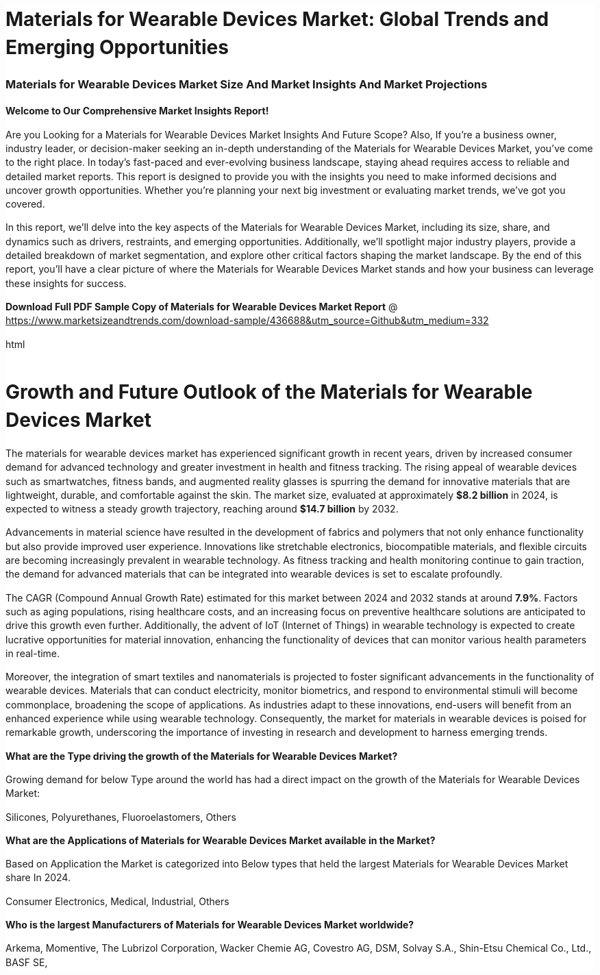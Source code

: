 <h1> Materials for Wearable Devices Market: Global Trends and Emerging Opportunities</h1><div class="" data-test-id=""><h3><span class="">Materials for Wearable Devices Market Size And Market Insights And Market Projections</span></h3></div><div class="" data-test-id=""><p><strong>Welcome to Our Comprehensive Market Insights Report!</strong></p><p>Are you Looking for a Materials for Wearable Devices Market Insights And Future Scope? Also, If you&rsquo;re a business owner, industry leader, or decision-maker seeking an in-depth understanding of the Materials for Wearable Devices Market, you&rsquo;ve come to the right place. In today&rsquo;s fast-paced and ever-evolving business landscape, staying ahead requires access to reliable and detailed market reports. This report is designed to provide you with the insights you need to make informed decisions and uncover growth opportunities. Whether you&rsquo;re planning your next big investment or evaluating market trends, we&rsquo;ve got you covered.</p><p>In this report, we&rsquo;ll delve into the key aspects of the Materials for Wearable Devices Market, including its size, share, and dynamics such as drivers, restraints, and emerging opportunities. Additionally, we&rsquo;ll spotlight major industry players, provide a detailed breakdown of market segmentation, and explore other critical factors shaping the market landscape. By the end of this report, you&rsquo;ll have a clear picture of where the Materials for Wearable Devices Market stands and how your business can leverage these insights for success.</p><p><strong>Download Full PDF Sample Copy of Materials for Wearable Devices Market Report</strong> @ <a href="https://www.marketsizeandtrends.com/download-sample/436688&utm_source=Github&utm_medium=332" target="_blank">https://www.marketsizeandtrends.com/download-sample/436688&utm_source=Github&utm_medium=332</a></p></div><div class="" data-test-id=""><p><span class="">html<!DOCTYPE html><html lang="en"><head> <meta charset="UTF-8"> <meta name="viewport" content="width=device-width, initial-scale=1.0"> <title>Materials for Wearable Devices Market Growth and Outlook</title></head><body><h1>Growth and Future Outlook of the Materials for Wearable Devices Market</h1><p>The materials for wearable devices market has experienced significant growth in recent years, driven by increased consumer demand for advanced technology and greater investment in health and fitness tracking. The rising appeal of wearable devices such as smartwatches, fitness bands, and augmented reality glasses is spurring the demand for innovative materials that are lightweight, durable, and comfortable against the skin. The market size, evaluated at approximately <strong>$8.2 billion</strong> in 2024, is expected to witness a steady growth trajectory, reaching around <strong>$14.7 billion</strong> by 2032.</p><p>Advancements in material science have resulted in the development of fabrics and polymers that not only enhance functionality but also provide improved user experience. Innovations like stretchable electronics, biocompatible materials, and flexible circuits are becoming increasingly prevalent in wearable technology. As fitness tracking and health monitoring continue to gain traction, the demand for advanced materials that can be integrated into wearable devices is set to escalate profoundly.</p><p><strong></strong></p><p>The CAGR (Compound Annual Growth Rate) estimated for this market between 2024 and 2032 stands at around <strong>7.9%</strong>. Factors such as aging populations, rising healthcare costs, and an increasing focus on preventive healthcare solutions are anticipated to drive this growth even further. Additionally, the advent of IoT (Internet of Things) in wearable technology is expected to create lucrative opportunities for material innovation, enhancing the functionality of devices that can monitor various health parameters in real-time.</p><p>Moreover, the integration of smart textiles and nanomaterials is projected to foster significant advancements in the functionality of wearable devices. Materials that can conduct electricity, monitor biometrics, and respond to environmental stimuli will become commonplace, broadening the scope of applications. As industries adapt to these innovations, end-users will benefit from an enhanced experience while using wearable technology. Consequently, the market for materials in wearable devices is poised for remarkable growth, underscoring the importance of investing in research and development to harness emerging trends.</p></body></html></span></p><p><strong><span class="">What are the&nbsp;Type driving the growth of the Materials for Wearable Devices Market?</span></strong></p></div><div class="" data-test-id=""><p><span class="">Growing demand for below Type around the world has had a direct impact on the growth of the Materials for Wearable Devices Market:</span></p></div><div class="" data-test-id=""><p>Silicones, Polyurethanes, Fluoroelastomers, Others</p><p><span class=""><strong>What are the&nbsp;Applications&nbsp;of Materials for Wearable Devices Market available in the Market?</strong></span></p></div><div class="" data-test-id=""><p><span class="">Based on Application the Market is categorized into Below types that held the largest Materials for Wearable Devices Market share In 2024.</span></p></div><div class="" data-test-id=""><p><span class="">Consumer Electronics, Medical, Industrial, Others</span></p><p><span class=""><strong>Who is the largest Manufacturers of Materials for Wearable Devices Market worldwide?</strong></span></p></div><div class="" data-test-id=""><p><span class="">Arkema, Momentive, The Lubrizol Corporation, Wacker Chemie AG, Covestro AG, DSM, Solvay S.A., Shin-Etsu Chemical Co., Ltd., BASF SE,